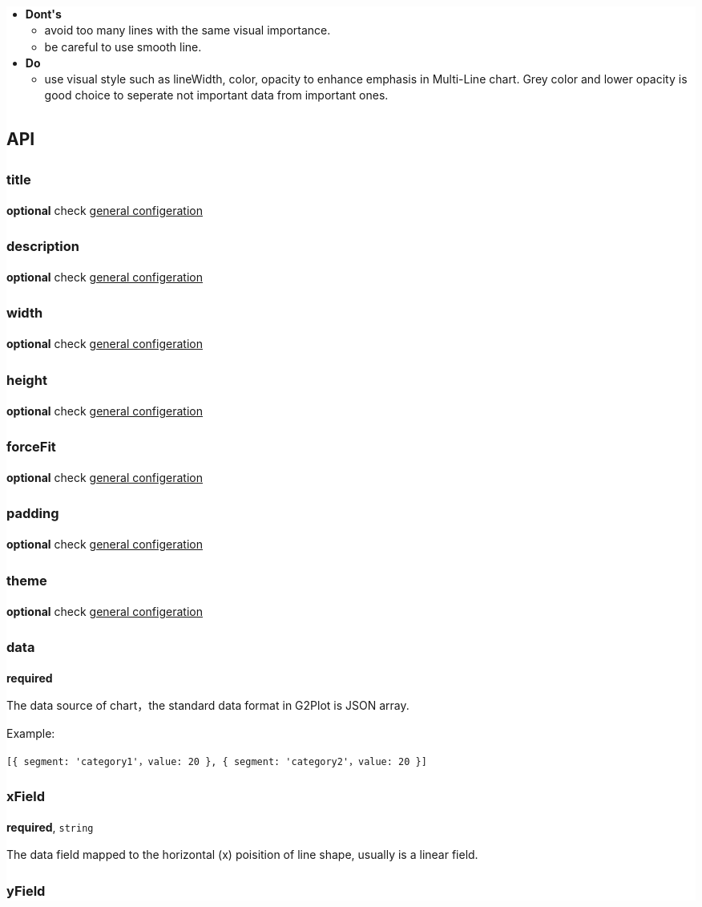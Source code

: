 - **Dont's**
  - avoid too many lines with the same visual importance.
  - be careful to use smooth line.
- **Do**
  - use visual style such as lineWidth, color, opacity to enhance emphasis in Multi-Line chart. Grey color and lower opacity is good choice to seperate not important data from important ones.

## API

### title

**optional** check [general configeration](../general-config.en.md#title)

### description

**optional** check [general configeration](../general-config.en.md#description)

### width

**optional** check [general configeration](../general-config.en.md#width)

### height

**optional** check [general configeration](../general-config.en.md#height)

### forceFit

**optional** check [general configeration](../general-config.en.md#forceFit)

### padding

**optional** check [general configeration](../general-config.en.md#padding)

### theme

**optional** check [general configeration](../general-config.en.md#theme)

### data

**required**

The data source of chart，the standard data format in G2Plot is JSON array.

Example:

`[{ segment: 'category1'，value: 20 }, { segment: 'category2'，value: 20 }]`

### xField

**required**, `string`

The data field mapped to the horizontal (x) poisition of line shape, usually is a linear field.

### yField
